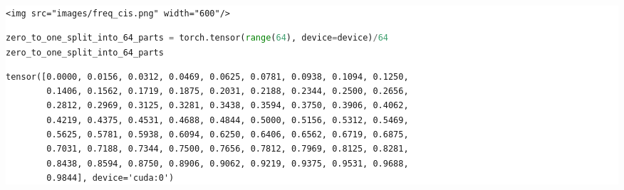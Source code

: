     <img src="images/freq_cis.png" width="600"/>
</div>


```python
zero_to_one_split_into_64_parts = torch.tensor(range(64), device=device)/64
zero_to_one_split_into_64_parts
```




    tensor([0.0000, 0.0156, 0.0312, 0.0469, 0.0625, 0.0781, 0.0938, 0.1094, 0.1250,
            0.1406, 0.1562, 0.1719, 0.1875, 0.2031, 0.2188, 0.2344, 0.2500, 0.2656,
            0.2812, 0.2969, 0.3125, 0.3281, 0.3438, 0.3594, 0.3750, 0.3906, 0.4062,
            0.4219, 0.4375, 0.4531, 0.4688, 0.4844, 0.5000, 0.5156, 0.5312, 0.5469,
            0.5625, 0.5781, 0.5938, 0.6094, 0.6250, 0.6406, 0.6562, 0.6719, 0.6875,
            0.7031, 0.7188, 0.7344, 0.7500, 0.7656, 0.7812, 0.7969, 0.8125, 0.8281,
            0.8438, 0.8594, 0.8750, 0.8906, 0.9062, 0.9219, 0.9375, 0.9531, 0.9688,
            0.9844], device='cuda:0')
